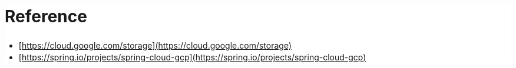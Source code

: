 
# Reference 

- [https://cloud.google.com/storage](https://cloud.google.com/storage)
- [https://spring.io/projects/spring-cloud-gcp](https://spring.io/projects/spring-cloud-gcp)
